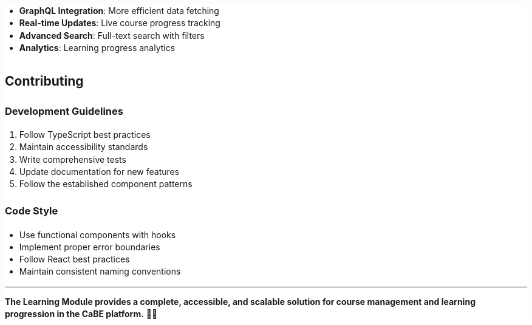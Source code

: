 - **GraphQL Integration**: More efficient data fetching
- **Real-time Updates**: Live course progress tracking
- **Advanced Search**: Full-text search with filters
- **Analytics**: Learning progress analytics

## Contributing

### Development Guidelines

1. Follow TypeScript best practices
2. Maintain accessibility standards
3. Write comprehensive tests
4. Update documentation for new features
5. Follow the established component patterns

### Code Style

- Use functional components with hooks
- Implement proper error boundaries
- Follow React best practices
- Maintain consistent naming conventions

---

**The Learning Module provides a complete, accessible, and scalable solution for course management and learning progression in the CaBE platform.** 🚀✨

